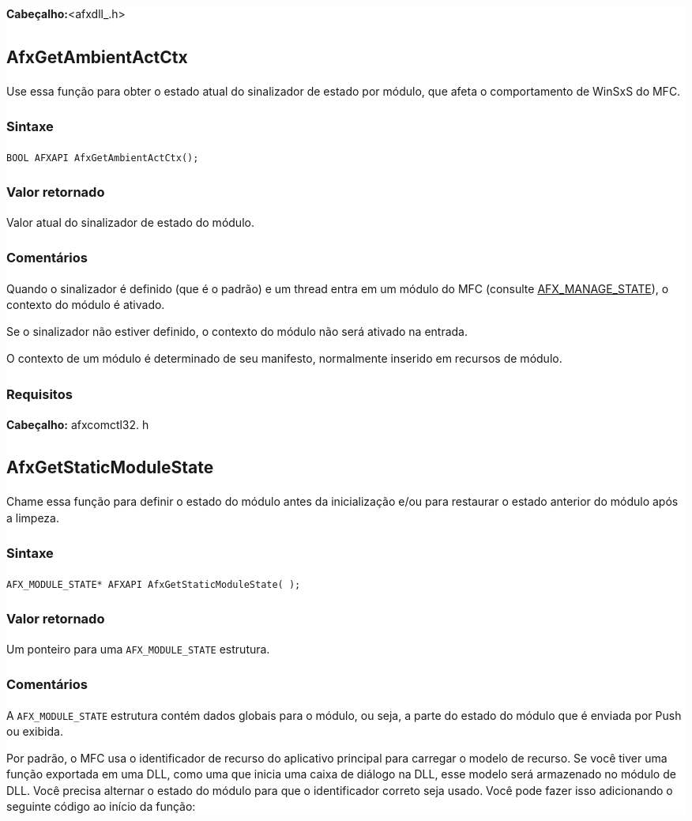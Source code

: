 **Cabeçalho:**\<afxdll_.h>

## <a name="afxgetambientactctx"></a><a name="afxgetambientactctx"></a> AfxGetAmbientActCtx

Use essa função para obter o estado atual do sinalizador de estado por módulo, que afeta o comportamento de WinSxS do MFC.

### <a name="syntax"></a>Sintaxe

```
BOOL AFXAPI AfxGetAmbientActCtx();
```

### <a name="return-value"></a>Valor retornado

Valor atual do sinalizador de estado do módulo.

### <a name="remarks"></a>Comentários

Quando o sinalizador é definido (que é o padrão) e um thread entra em um módulo do MFC (consulte [AFX_MANAGE_STATE](#afx_manage_state)), o contexto do módulo é ativado.

Se o sinalizador não estiver definido, o contexto do módulo não será ativado na entrada.

O contexto de um módulo é determinado de seu manifesto, normalmente inserido em recursos de módulo.

### <a name="requirements"></a>Requisitos

**Cabeçalho:** afxcomctl32. h

## <a name="afxgetstaticmodulestate"></a><a name="afxgetstaticmodulestate"></a> AfxGetStaticModuleState

Chame essa função para definir o estado do módulo antes da inicialização e/ou para restaurar o estado anterior do módulo após a limpeza.

### <a name="syntax"></a>Sintaxe

```
AFX_MODULE_STATE* AFXAPI AfxGetStaticModuleState( );
```

### <a name="return-value"></a>Valor retornado

Um ponteiro para uma `AFX_MODULE_STATE` estrutura.

### <a name="remarks"></a>Comentários

A `AFX_MODULE_STATE` estrutura contém dados globais para o módulo, ou seja, a parte do estado do módulo que é enviada por Push ou exibida.

Por padrão, o MFC usa o identificador de recurso do aplicativo principal para carregar o modelo de recurso. Se você tiver uma função exportada em uma DLL, como uma que inicia uma caixa de diálogo na DLL, esse modelo será armazenado no módulo de DLL. Você precisa alternar o estado do módulo para que o identificador correto seja usado. Você pode fazer isso adicionando o seguinte código ao início da função:

